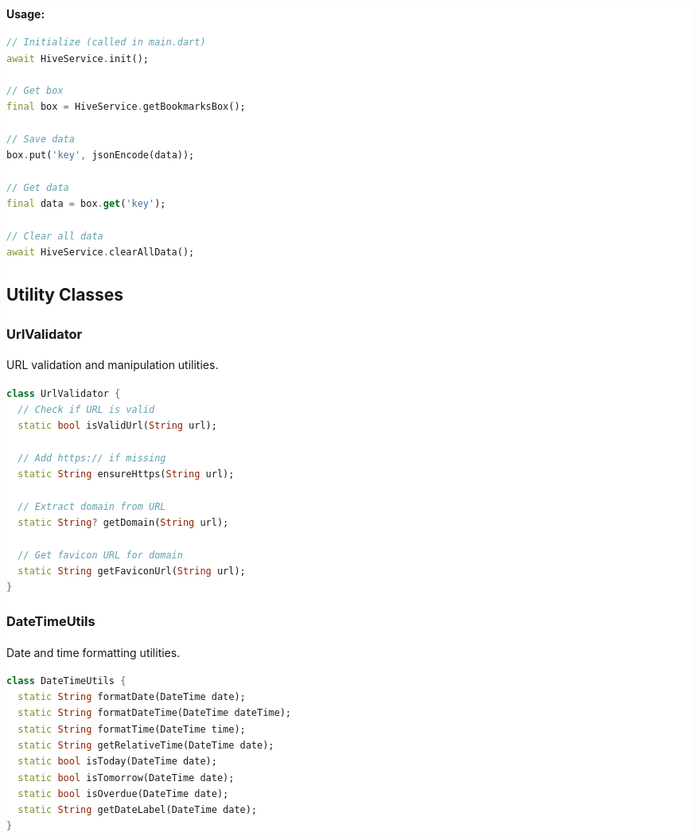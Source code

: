 **Usage:**
```dart
// Initialize (called in main.dart)
await HiveService.init();

// Get box
final box = HiveService.getBookmarksBox();

// Save data
box.put('key', jsonEncode(data));

// Get data
final data = box.get('key');

// Clear all data
await HiveService.clearAllData();
```

## Utility Classes

### UrlValidator

URL validation and manipulation utilities.

```dart
class UrlValidator {
  // Check if URL is valid
  static bool isValidUrl(String url);
  
  // Add https:// if missing
  static String ensureHttps(String url);
  
  // Extract domain from URL
  static String? getDomain(String url);
  
  // Get favicon URL for domain
  static String getFaviconUrl(String url);
}
```

### DateTimeUtils

Date and time formatting utilities.

```dart
class DateTimeUtils {
  static String formatDate(DateTime date);
  static String formatDateTime(DateTime dateTime);
  static String formatTime(DateTime time);
  static String getRelativeTime(DateTime date);
  static bool isToday(DateTime date);
  static bool isTomorrow(DateTime date);
  static bool isOverdue(DateTime date);
  static String getDateLabel(DateTime date);
}
```
